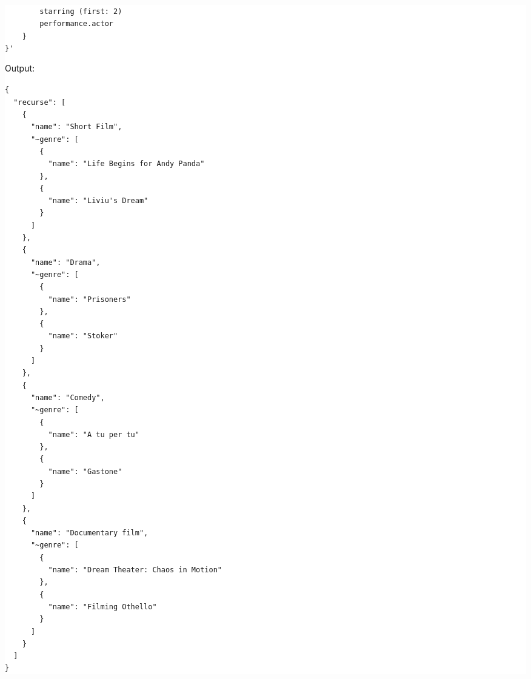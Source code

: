 ```
		starring (first: 2)
		performance.actor
	}
}'
```
Output: 
```
{
  "recurse": [
    {
      "name": "Short Film",
      "~genre": [
        {
          "name": "Life Begins for Andy Panda"
        },
        {
          "name": "Liviu's Dream"
        }
      ]
    },
    {
      "name": "Drama",
      "~genre": [
        {
          "name": "Prisoners"
        },
        {
          "name": "Stoker"
        }
      ]
    },
    {
      "name": "Comedy",
      "~genre": [
        {
          "name": "A tu per tu"
        },
        {
          "name": "Gastone"
        }
      ]
    },
    {
      "name": "Documentary film",
      "~genre": [
        {
          "name": "Dream Theater: Chaos in Motion"
        },
        {
          "name": "Filming Othello"
        }
      ]
    }
  ]
}
```
